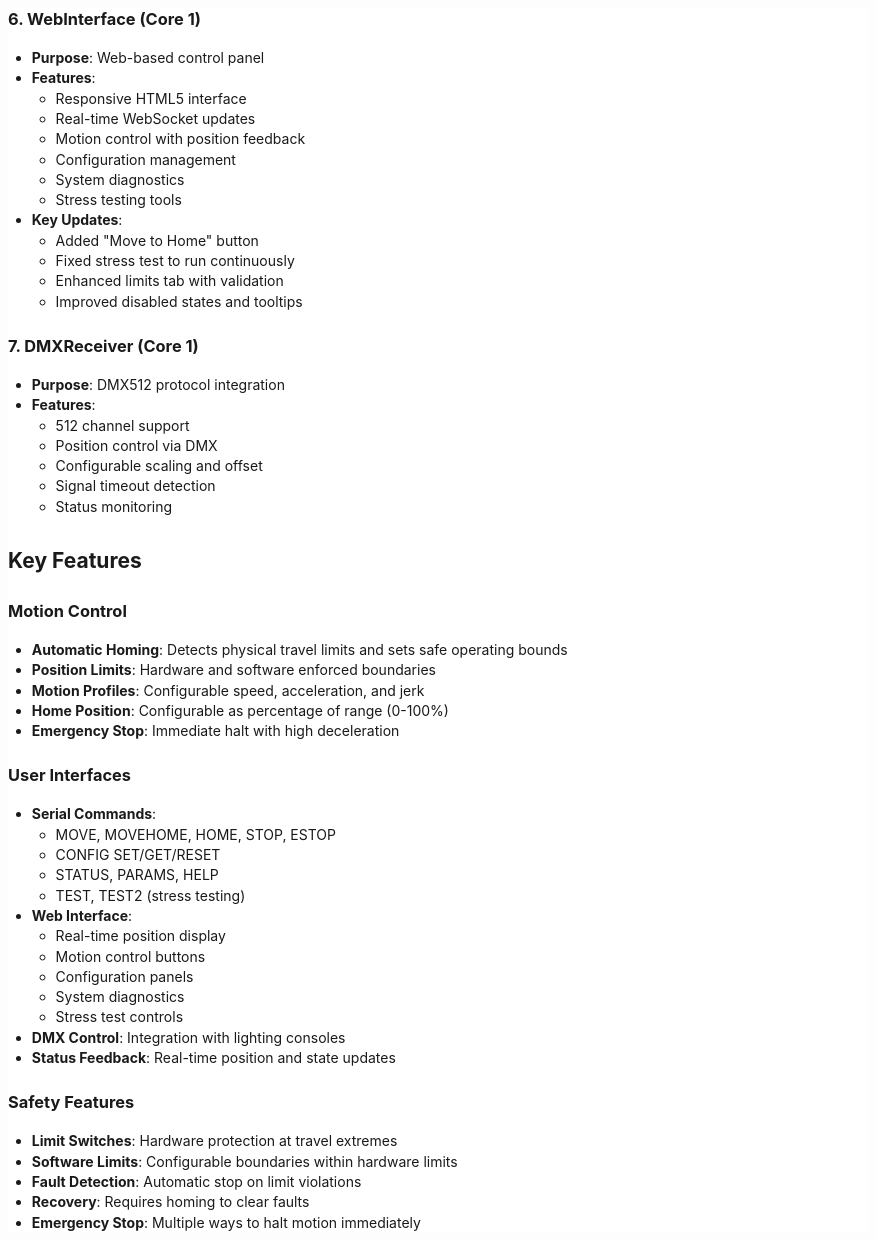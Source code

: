 ### 6. WebInterface (Core 1)
- **Purpose**: Web-based control panel
- **Features**:
  - Responsive HTML5 interface
  - Real-time WebSocket updates
  - Motion control with position feedback
  - Configuration management
  - System diagnostics
  - Stress testing tools
- **Key Updates**:
  - Added "Move to Home" button
  - Fixed stress test to run continuously
  - Enhanced limits tab with validation
  - Improved disabled states and tooltips

### 7. DMXReceiver (Core 1)
- **Purpose**: DMX512 protocol integration
- **Features**:
  - 512 channel support
  - Position control via DMX
  - Configurable scaling and offset
  - Signal timeout detection
  - Status monitoring

## Key Features

### Motion Control
- **Automatic Homing**: Detects physical travel limits and sets safe operating bounds
- **Position Limits**: Hardware and software enforced boundaries
- **Motion Profiles**: Configurable speed, acceleration, and jerk
- **Home Position**: Configurable as percentage of range (0-100%)
- **Emergency Stop**: Immediate halt with high deceleration

### User Interfaces
- **Serial Commands**: 
  - MOVE, MOVEHOME, HOME, STOP, ESTOP
  - CONFIG SET/GET/RESET
  - STATUS, PARAMS, HELP
  - TEST, TEST2 (stress testing)
- **Web Interface**: 
  - Real-time position display
  - Motion control buttons
  - Configuration panels
  - System diagnostics
  - Stress test controls
- **DMX Control**: Integration with lighting consoles
- **Status Feedback**: Real-time position and state updates

### Safety Features
- **Limit Switches**: Hardware protection at travel extremes
- **Software Limits**: Configurable boundaries within hardware limits
- **Fault Detection**: Automatic stop on limit violations
- **Recovery**: Requires homing to clear faults
- **Emergency Stop**: Multiple ways to halt motion immediately
